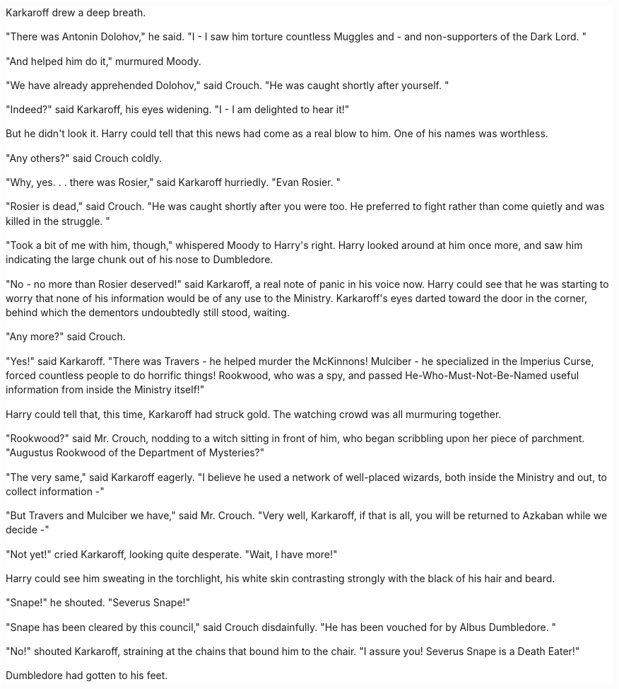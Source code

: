 Karkaroff drew a deep breath. 

"There was Antonin Dolohov," he said. "I - I saw him torture countless Muggles and - and non-supporters of the Dark Lord. "

"And helped him do it," murmured Moody. 

"We have already apprehended Dolohov," said Crouch. "He was caught shortly after yourself. "

"Indeed?" said Karkaroff, his eyes widening. "I - I am delighted to hear it!"

But he didn't look it. Harry could tell that this news had come as a real blow to him. One of his names was worthless. 

"Any others?" said Crouch coldly. 

"Why, yes. . . there was Rosier," said Karkaroff hurriedly. "Evan Rosier. "

"Rosier is dead," said Crouch. "He was caught shortly after you were too. He preferred to fight rather than come quietly and was killed in the struggle. "

"Took a bit of me with him, though," whispered Moody to Harry's right. Harry looked around at him once more, and saw him indicating the large chunk out of his nose to Dumbledore. 

"No - no more than Rosier deserved!" said Karkaroff, a real note of panic in his voice now. Harry could see that he was starting to worry that none of his information would be of any use to the Ministry. Karkaroff's eyes darted toward the door in the corner, behind which the dementors undoubtedly still stood, waiting. 

"Any more?" said Crouch. 

"Yes!" said Karkaroff. "There was Travers - he helped murder the McKinnons! Mulciber - he specialized in the Imperius Curse, forced countless people to do horrific things! Rookwood, who was a spy, and passed He-Who-Must-Not-Be-Named useful information from inside the Ministry itself!"

Harry could tell that, this time, Karkaroff had struck gold. The watching crowd was all murmuring together. 

"Rookwood?" said Mr. Crouch, nodding to a witch sitting in front of him, who began scribbling upon her piece of parchment. "Augustus Rookwood of the Department of Mysteries?"

"The very same," said Karkaroff eagerly. "I believe he used a network of well-placed wizards, both inside the Ministry and out, to collect information -"

"But Travers and Mulciber we have," said Mr. Crouch. "Very well, Karkaroff, if that is all, you will be returned to Azkaban while we decide -"

"Not yet!" cried Karkaroff, looking quite desperate. "Wait, I have more!"

Harry could see him sweating in the torchlight, his white skin contrasting strongly with the black of his hair and beard. 

"Snape!" he shouted. "Severus Snape!"

"Snape has been cleared by this council," said Crouch disdainfully. "He has been vouched for by Albus Dumbledore. "

"No!" shouted Karkaroff, straining at the chains that bound him to the chair. "I assure you! Severus Snape is a Death Eater!"

Dumbledore had gotten to his feet. 
